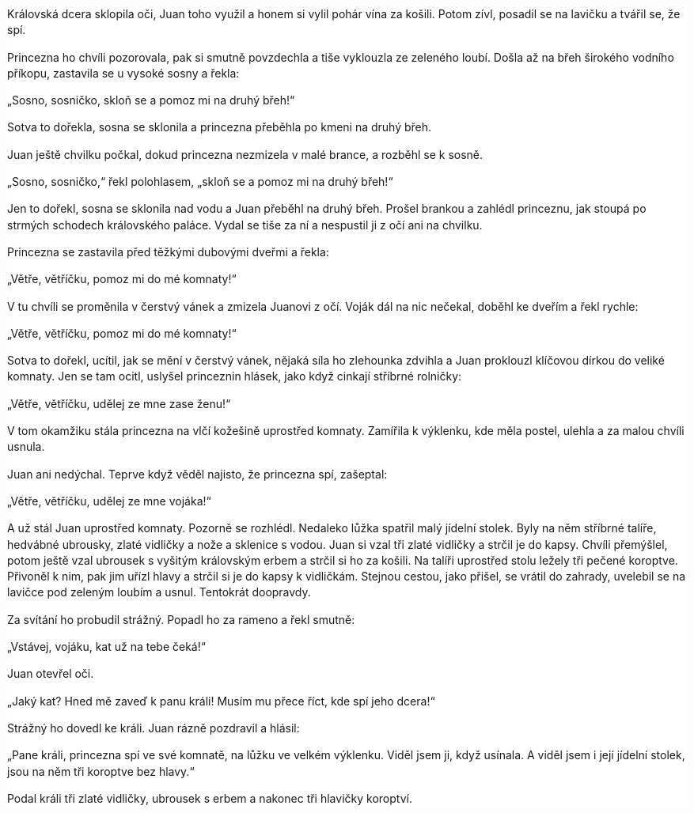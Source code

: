 Královská dcera sklopila oči, Juan toho využil a honem si vylil pohár vína za košili. Potom zívl, posadil se na lavičku a tvářil se, že spí.

Princezna ho chvíli pozorovala, pak si smutně povzdechla a tiše vyklouzla ze zeleného loubí. Došla až na břeh širokého vodního příkopu, zastavila se u vysoké sosny a řekla:

„Sosno, sosničko, skloň se a pomoz mi na druhý břeh!“

Sotva to dořekla, sosna se sklonila a princezna přeběhla po kmeni na druhý břeh.

Juan ještě chvilku počkal, dokud princezna nezmizela v malé brance, a rozběhl se k sosně.

„Sosno, sosničko,“ řekl polohlasem, „skloň se a pomoz mi na druhý břeh!“

Jen to dořekl, sosna se sklonila nad vodu a Juan přeběhl na druhý břeh. Prošel brankou a zahlédl princeznu, jak stoupá po strmých schodech královského paláce. Vydal se tiše za ní a nespustil ji z očí ani na chvilku.

Princezna se zastavila před těžkými dubovými dveřmi a řekla:

„Větře, větříčku, pomoz mi do mé komnaty!“

V tu chvíli se proměnila v čerstvý vánek a zmizela Juanovi z očí. Voják dál na nic nečekal, doběhl ke dveřím a řekl rychle:

„Větře, větříčku, pomoz mi do mé komnaty!“

Sotva to dořekl, ucítil, jak se mění v čerstvý vánek, nějaká síla ho zlehounka zdvihla a Juan proklouzl klíčovou dírkou do veliké komnaty. Jen se tam ocitl, uslyšel princeznin hlásek, jako když cinkají stříbrné rolničky:

„Větře, větříčku, udělej ze mne zase ženu!“

V tom okamžiku stála princezna na vlčí kožešině uprostřed kom­naty. Zamířila k výklenku, kde měla postel, ulehla a za malou chvíli usnula.

Juan ani nedýchal. Teprve když věděl najisto, že princezna spí, zašeptal:

„Větře, větříčku, udělej ze mne vojáka!“

A už stál Juan uprostřed komnaty. Pozorně se rozhlédl. Nedaleko lůžka spatřil malý jídelní stolek. Byly na něm stříbrné talíře, hedvábné ubrousky, zlaté vidličky a nože a sklenice s vodou. Juan si vzal tři zlaté vidličky a strčil je do kapsy. Chvíli přemýšlel, potom ještě vzal ubrousek s vyšitým královským erbem a strčil si ho za košili. Na talíři uprostřed stolu ležely tři pečené koroptve. Přivoněl k nim, pak jim uřízl hlavy a strčil si je do kapsy k vidličkám. Stejnou cestou, jako přišel, se vrátil do zahrady, uvelebil se na lavičce pod zeleným loubím a usnul. Tentokrát doopravdy.

Za svítání ho probudil strážný. Popadl ho za rameno a řekl smutně:

„Vstávej, vojáku, kat už na tebe čeká!“

Juan otevřel oči.

„Jaký kat? Hned mě zaveď k panu králi! Musím mu přece říct, kde spí jeho dcera!“

Strážný ho dovedl ke králi. Juan rázně pozdravil a hlásil:

„Pane králi, princezna spí ve své komnatě, na lůžku ve velkém výklenku. Viděl jsem ji, když usínala. A viděl jsem i její jídelní stolek, jsou na něm tři koroptve bez hlavy.“

Podal králi tři zlaté vidličky, ubrousek s erbem a nakonec tři hlavičky koroptví.
